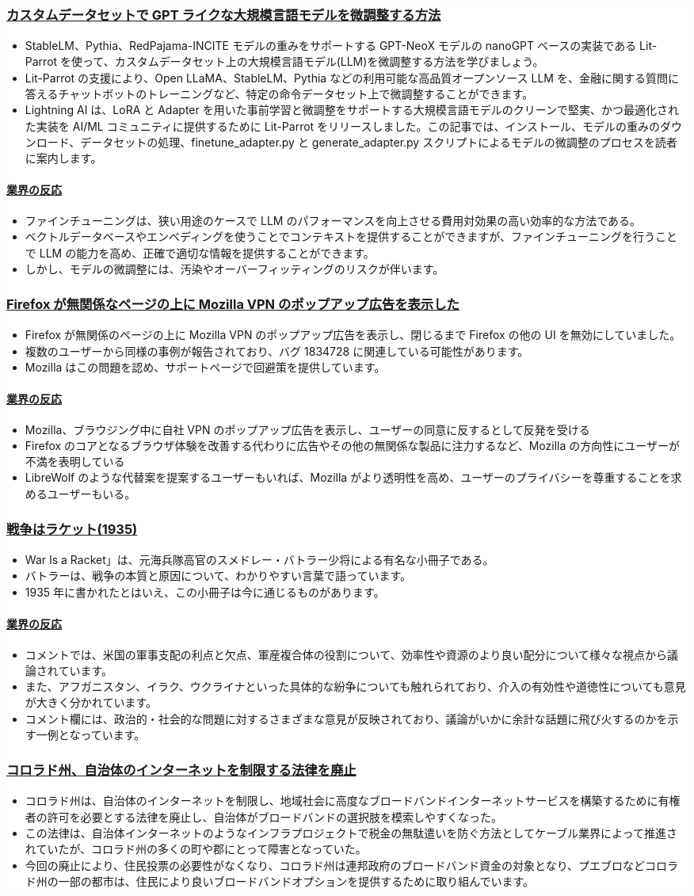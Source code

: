 ### [カスタムデータセットで GPT ライクな大規模言語モデルを微調整する方法](https://lightning.ai/pages/blog/how-to-finetune-gpt-like-large-language-models-on-a-custom-dataset/)

- StableLM、Pythia、RedPajama-INCITE モデルの重みをサポートする GPT-NeoX モデルの nanoGPT ベースの実装である Lit-Parrot を使って、カスタムデータセット上の大規模言語モデル(LLM)を微調整する方法を学びましょう。
- Lit-Parrot の支援により、Open LLaMA、StableLM、Pythia などの利用可能な高品質オープンソース LLM を、金融に関する質問に答えるチャットボットのトレーニングなど、特定の命令データセット上で微調整することができます。
- Lightning AI は、LoRA と Adapter を用いた事前学習と微調整をサポートする大規模言語モデルのクリーンで堅実、かつ最適化された実装を AI/ML コミュニティに提供するために Lit-Parrot をリリースしました。この記事では、インストール、モデルの重みのダウンロード、データセットの処理、finetune_adapter.py と generate_adapter.py スクリプトによるモデルの微調整のプロセスを読者に案内します。

#### [業界の反応](http://news.ycombinator.com/item?id=36068850)

- ファインチューニングは、狭い用途のケースで LLM のパフォーマンスを向上させる費用対効果の高い効率的な方法である。
- ベクトルデータベースやエンベディングを使うことでコンテキストを提供することができますが、ファインチューニングを行うことで LLM の能力を高め、正確で適切な情報を提供することができます。
- しかし、モデルの微調整には、汚染やオーバーフィッティングのリスクが伴います。

### [Firefox が無関係なページの上に Mozilla VPN のポップアップ広告を表示した](https://bugzilla.mozilla.org/show_bug.cgi?id=1835158)

- Firefox が無関係のページの上に Mozilla VPN のポップアップ広告を表示し、閉じるまで Firefox の他の UI を無効にしていました。
- 複数のユーザーから同様の事例が報告されており、バグ 1834728 に関連している可能性があります。
- Mozilla はこの問題を認め、サポートページで回避策を提供しています。

#### [業界の反応](http://news.ycombinator.com/item?id=36077360)

- Mozilla、ブラウジング中に自社 VPN のポップアップ広告を表示し、ユーザーの同意に反するとして反発を受ける
- Firefox のコアとなるブラウザ体験を改善する代わりに広告やその他の無関係な製品に注力するなど、Mozilla の方向性にユーザーが不満を表明している
- LibreWolf のような代替案を提案するユーザーもいれば、Mozilla がより透明性を高め、ユーザーのプライバシーを尊重することを求めるユーザーもいる。

### [戦争はラケット(1935)](https://archive.org/details/WarIsARacket)

- War Is a Racket」は、元海兵隊高官のスメドレー・バトラー少将による有名な小冊子である。
- バトラーは、戦争の本質と原因について、わかりやすい言葉で語っています。
- 1935 年に書かれたとはいえ、この小冊子は今に通じるものがあります。

#### [業界の反応](http://news.ycombinator.com/item?id=36074845)

- コメントでは、米国の軍事支配の利点と欠点、軍産複合体の役割について、効率性や資源のより良い配分について様々な視点から議論されています。
- また、アフガニスタン、イラク、ウクライナといった具体的な紛争についても触れられており、介入の有効性や道徳性についても意見が大きく分かれています。
- コメント欄には、政治的・社会的な問題に対するさまざまな意見が反映されており、議論がいかに余計な話題に飛び火するのかを示す一例となっています。

### [コロラド州、自治体のインターネットを制限する法律を廃止](https://coloradosun.com/2023/05/24/municipal-internet-sb-152-repealed-colorado/)

- コロラド州は、自治体のインターネットを制限し、地域社会に高度なブロードバンドインターネットサービスを構築するために有権者の許可を必要とする法律を廃止し、自治体がブロードバンドの選択肢を模索しやすくなった。
- この法律は、自治体インターネットのようなインフラプロジェクトで税金の無駄遣いを防ぐ方法としてケーブル業界によって推進されていたが、コロラド州の多くの町や郡にとって障害となっていた。
- 今回の廃止により、住民投票の必要性がなくなり、コロラド州は連邦政府のブロードバンド資金の対象となり、プエブロなどコロラド州の一部の都市は、住民により良いブロードバンドオプションを提供するために取り組んでいます。
